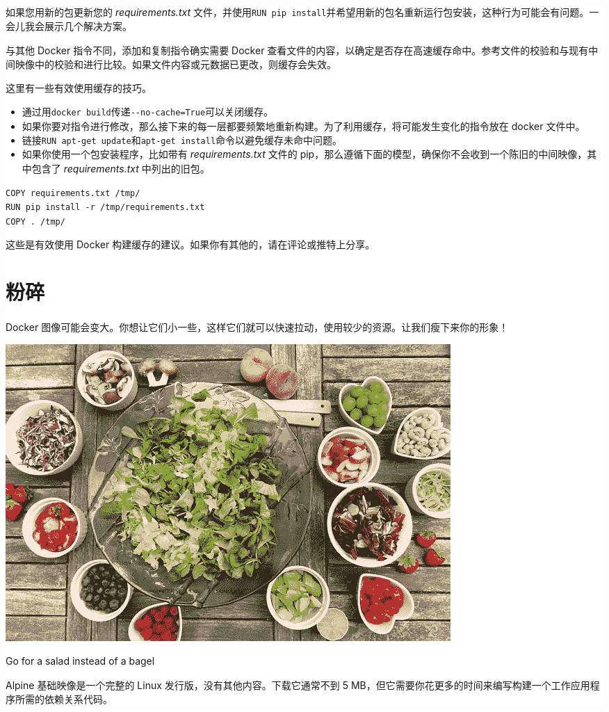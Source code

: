 如果您用新的包更新您的 *requirements.txt* 文件，并使用`RUN pip install`并希望用新的包名重新运行包安装，这种行为可能会有问题。一会儿我会展示几个解决方案。

与其他 Docker 指令不同，添加和复制指令确实需要 Docker 查看文件的内容，以确定是否存在高速缓存命中。参考文件的校验和与现有中间映像中的校验和进行比较。如果文件内容或元数据已更改，则缓存会失效。

这里有一些有效使用缓存的技巧。

*   通过用`docker build`传递`--no-cache=True`可以关闭缓存。
*   如果你要对指令进行修改，那么接下来的每一层都要频繁地重新构建。为了利用缓存，将可能发生变化的指令放在 docker 文件中。
*   链接`RUN apt-get update`和`apt-get install`命令以避免缓存未命中问题。
*   如果你使用一个包安装程序，比如带有 *requirements.txt* 文件的 pip，那么遵循下面的模型，确保你不会收到一个陈旧的中间映像，其中包含了 *requirements.txt* 中列出的旧包。

```
COPY requirements.txt /tmp/
RUN pip install -r /tmp/requirements.txt
COPY . /tmp/
```

这些是有效使用 Docker 构建缓存的建议。如果你有其他的，请在评论或推特上分享。

# 粉碎

Docker 图像可能会变大。你想让它们小一些，这样它们就可以快速拉动，使用较少的资源。让我们瘦下来你的形象！

![](img/2521021f325283dc5979407a6e8b5989.png)

Go for a salad instead of a bagel

Alpine 基础映像是一个完整的 Linux 发行版，没有其他内容。下载它通常不到 5 MB，但它需要你花更多的时间来编写构建一个工作应用程序所需的依赖关系代码。
